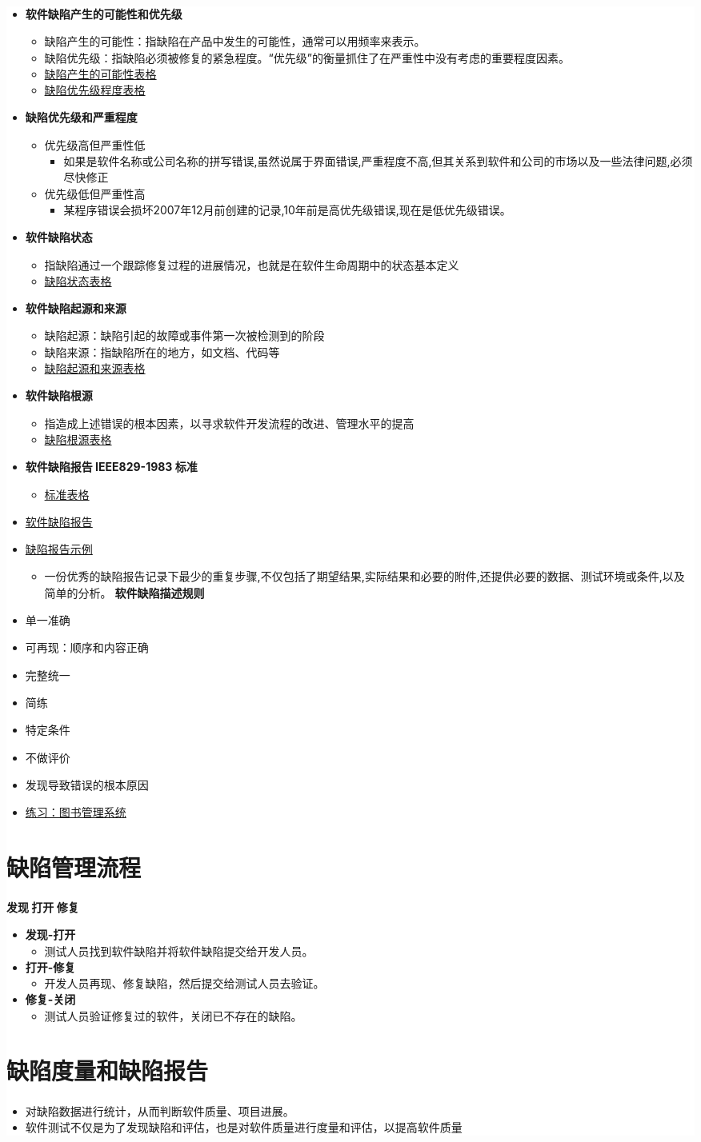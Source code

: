 - **软件缺陷产生的可能性和优先级**
    - 缺陷产生的可能性：指缺陷在产品中发生的可能性，通常可以用频率来表示。
    - 缺陷优先级：指缺陷必须被修复的紧急程度。“优先级”的衡量抓住了在严重性中没有考虑的重要程度因素。
    - <u>缺陷产生的可能性表格</u>[](marginnote3app://note/FBD1C892-E5EB-4DF7-AFCA-1D7574D86C0A)
    - <u>缺陷优先级程度表格</u>[](marginnote3app://note/FBD1C892-E5EB-4DF7-AFCA-1D7574D86C0A)
- **缺陷优先级和严重程度**
    - 优先级高但严重性低
        - 如果是软件名称或公司名称的拼写错误,虽然说属于界面错误,严重程度不高,但其关系到软件和公司的市场以及一些法律问题,必须尽快修正
    - 优先级低但严重性高
        - 某程序错误会损坏2007年12月前创建的记录,10年前是高优先级错误,现在是低优先级错误。

- **软件缺陷状态**
    - 指缺陷通过一个跟踪修复过程的进展情况，也就是在软件生命周期中的状态基本定义
    - <u>缺陷状态表格</u>[](marginnote3app://note/29BFB8ED-BDAB-4519-BAC6-259C839D08B9)
- **软件缺陷起源和来源**
    - 缺陷起源：缺陷引起的故障或事件第一次被检测到的阶段
    - 缺陷来源：指缺陷所在的地方，如文档、代码等
    - <u>缺陷起源和来源表格</u>[](marginnote3app://note/3BC2DAA7-3DAB-4A0E-A5D2-6A26AE93AD84)
- **软件缺陷根源**
    - 指造成上述错误的根本因素，以寻求软件开发流程的改进、管理水平的提高
    - <u>缺陷根源表格</u>[](marginnote3app://note/9527B59C-5E27-402F-98CA-F8B628CAC382)

- **软件缺陷报告 IEEE829-1983 标准**
	- <u>标准表格</u>[](marginnote3app://note/C59DAAFA-6535-4B06-B9F9-EC65E943BE6E)

- <u>软件缺陷报告</u>[](marginnote3app://note/642DC42A-30E9-4148-8305-073B94169546)
- <u>缺陷报告示例</u>[](marginnote3app://note/3FAF05F8-F491-4C44-91E5-16F2AE3D91A7)
	- 一份优秀的缺陷报告记录下最少的重复步骤,不仅包括了期望结果,实际结果和必要的附件,还提供必要的数据、测试环境或条件,以及简单的分析。
**软件缺陷描述规则**
- 单一准确
- 可再现：顺序和内容正确
- 完整统一
- 简练
- 特定条件
- 不做评价
- 发现导致错误的根本原因

- <u>练习：图书管理系统</u>[](marginnote3app://note/7CA55F7B-E5AD-4386-BAC8-998827624A3C)
# 缺陷管理流程
**发现 打开 修复**

- **发现-打开**
    - 测试人员找到软件缺陷并将软件缺陷提交给开发人员。
- **打开-修复**
    - 开发人员再现、修复缺陷，然后提交给测试人员去验证。
- **修复-关闭**
    - 测试人员验证修复过的软件，关闭已不存在的缺陷。

# 缺陷度量和缺陷报告
- 对缺陷数据进行统计，从而判断软件质量、项目进展。
- 软件测试不仅是为了发现缺陷和评估，也是对软件质量进行度量和评估，以提高软件质量

